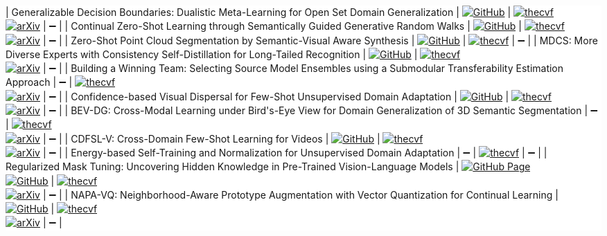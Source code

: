 | Generalizable Decision Boundaries: Dualistic Meta-Learning for Open Set Domain Generalization | [![GitHub](https://img.shields.io/github/stars/zzwdx/MEDIC?style=flat)](https://github.com/zzwdx/MEDIC) | [![thecvf](https://img.shields.io/badge/pdf-thecvf-7395C5.svg)](https://openaccess.thecvf.com/content/ICCV2023/papers/Wang_Generalizable_Decision_Boundaries_Dualistic_Meta-Learning_for_Open_Set_Domain_Generalization_ICCV_2023_paper.pdf) <br /> [![arXiv](https://img.shields.io/badge/arXiv-2308.09391-b31b1b.svg)](https://arxiv.org/abs/2308.09391) | :heavy_minus_sign: |
| Continual Zero-Shot Learning through Semantically Guided Generative Random Walks | [![GitHub](https://img.shields.io/github/stars/wx-zhang/IGCZSL?style=flat)](https://github.com/wx-zhang/IGCZSL) | [![thecvf](https://img.shields.io/badge/pdf-thecvf-7395C5.svg)](https://openaccess.thecvf.com/content/ICCV2023/papers/Zhang_Continual_Zero-Shot_Learning_through_Semantically_Guided_Generative_Random_Walks_ICCV_2023_paper.pdf) <br /> [![arXiv](https://img.shields.io/badge/arXiv-2308.12366-b31b1b.svg)](https://arxiv.org/abs/2308.12366) | :heavy_minus_sign: |
| Zero-Shot Point Cloud Segmentation by Semantic-Visual Aware Synthesis | [![GitHub](https://img.shields.io/github/stars/leolyj/3DPC-GZSL?style=flat)](https://github.com/leolyj/3DPC-GZSL) | [![thecvf](https://img.shields.io/badge/pdf-thecvf-7395C5.svg)](https://openaccess.thecvf.com/content/ICCV2023/papers/Yang_Zero-Shot_Point_Cloud_Segmentation_by_Semantic-Visual_Aware_Synthesis_ICCV_2023_paper.pdf) | :heavy_minus_sign: |
| MDCS: More Diverse Experts with Consistency Self-Distillation for Long-Tailed Recognition | [![GitHub](https://img.shields.io/github/stars/fistyee/MDCS?style=flat)](https://github.com/fistyee/MDCS) | [![thecvf](https://img.shields.io/badge/pdf-thecvf-7395C5.svg)](https://openaccess.thecvf.com/content/ICCV2023/papers/Zhao_MDCS_More_Diverse_Experts_with_Consistency_Self-distillation_for_Long-tailed_Recognition_ICCV_2023_paper.pdf) <br /> [![arXiv](https://img.shields.io/badge/arXiv-2308.09922-b31b1b.svg)](https://arxiv.org/abs/2308.09922) | :heavy_minus_sign: |
| Building a Winning Team: Selecting Source Model Ensembles using a Submodular Transferability Estimation Approach | :heavy_minus_sign: | [![thecvf](https://img.shields.io/badge/pdf-thecvf-7395C5.svg)](https://openaccess.thecvf.com/content/ICCV2023/papers/B_Building_a_Winning_Team_Selecting_Source_Model_Ensembles_using_a_ICCV_2023_paper.pdf) <br /> [![arXiv](https://img.shields.io/badge/arXiv-2309.02429-b31b1b.svg)](https://arxiv.org/abs/2309.02429) | :heavy_minus_sign: |
| Confidence-based Visual Dispersal for Few-Shot Unsupervised Domain Adaptation | [![GitHub](https://img.shields.io/github/stars/Bostoncake/C-VisDiT?style=flat)](https://github.com/Bostoncake/C-VisDiT) | [![thecvf](https://img.shields.io/badge/pdf-thecvf-7395C5.svg)](https://openaccess.thecvf.com/content/ICCV2023/papers/Xiong_Confidence-based_Visual_Dispersal_for_Few-shot_Unsupervised_Domain_Adaptation_ICCV_2023_paper.pdf) <br /> [![arXiv](https://img.shields.io/badge/arXiv-2309.15575-b31b1b.svg)](https://arxiv.org/abs/2309.15575) | :heavy_minus_sign: |
| BEV-DG: Cross-Modal Learning under Bird's-Eye View for Domain Generalization of 3D Semantic Segmentation | :heavy_minus_sign: | [![thecvf](https://img.shields.io/badge/pdf-thecvf-7395C5.svg)](https://openaccess.thecvf.com/content/ICCV2023/papers/Li_BEV-DG_Cross-Modal_Learning_under_Birds-Eye_View_for_Domain_Generalization_of_ICCV_2023_paper.pdf) <br /> [![arXiv](https://img.shields.io/badge/arXiv-2308.06530-b31b1b.svg)](https://arxiv.org/abs/2308.06530) | :heavy_minus_sign: |
| CDFSL-V: Cross-Domain Few-Shot Learning for Videos | [![GitHub](https://img.shields.io/github/stars/Sarinda251/CDFSL-V?style=flat)](https://github.com/Sarinda251/CDFSL-V) | [![thecvf](https://img.shields.io/badge/pdf-thecvf-7395C5.svg)](https://openaccess.thecvf.com/content/ICCV2023/papers/Samarasinghe_CDFSL-V_Cross-Domain_Few-Shot_Learning_for_Videos_ICCV_2023_paper.pdf) <br /> [![arXiv](https://img.shields.io/badge/arXiv-2309.03989-b31b1b.svg)](https://arxiv.org/abs/2309.03989) | :heavy_minus_sign: |
| Energy-based Self-Training and Normalization for Unsupervised Domain Adaptation | :heavy_minus_sign: | [![thecvf](https://img.shields.io/badge/pdf-thecvf-7395C5.svg)](https://openaccess.thecvf.com/content/ICCV2023/papers/Herath_Energy-based_Self-Training_and_Normalization_for_Unsupervised_Domain_Adaptation_ICCV_2023_paper.pdf) | :heavy_minus_sign: |
| Regularized Mask Tuning: Uncovering Hidden Knowledge in Pre-Trained Vision-Language Models | [![GitHub Page](https://img.shields.io/badge/GitHub-Page-159957.svg)](https://wuw2019.github.io/R-AMT/) <br /> [![GitHub](https://img.shields.io/github/stars/wuw2019/R-AMT?style=flat)](https://github.com/wuw2019/R-AMT) | [![thecvf](https://img.shields.io/badge/pdf-thecvf-7395C5.svg)](https://openaccess.thecvf.com/content/ICCV2023/papers/Zheng_Regularized_Mask_Tuning_Uncovering_Hidden_Knowledge_in_Pre-Trained_Vision-Language_Models_ICCV_2023_paper.pdf) <br /> [![arXiv](https://img.shields.io/badge/arXiv-2307.15049-b31b1b.svg)](https://arxiv.org/abs/2307.15049) | :heavy_minus_sign: |
| NAPA-VQ: Neighborhood-Aware Prototype Augmentation with Vector Quantization for Continual Learning | [![GitHub](https://img.shields.io/github/stars/TamashaM/NAPA-VQ?style=flat)](https://github.com/TamashaM/NAPA-VQ) | [![thecvf](https://img.shields.io/badge/pdf-thecvf-7395C5.svg)](https://openaccess.thecvf.com/content/ICCV2023/papers/Malepathirana_NAPA-VQ_Neighborhood-Aware_Prototype_Augmentation_with_Vector_Quantization_for_Continual_Learning_ICCV_2023_paper.pdf) <br /> [![arXiv](https://img.shields.io/badge/arXiv-2308.09297-b31b1b.svg)](https://arxiv.org/abs/2308.09297) | :heavy_minus_sign: |